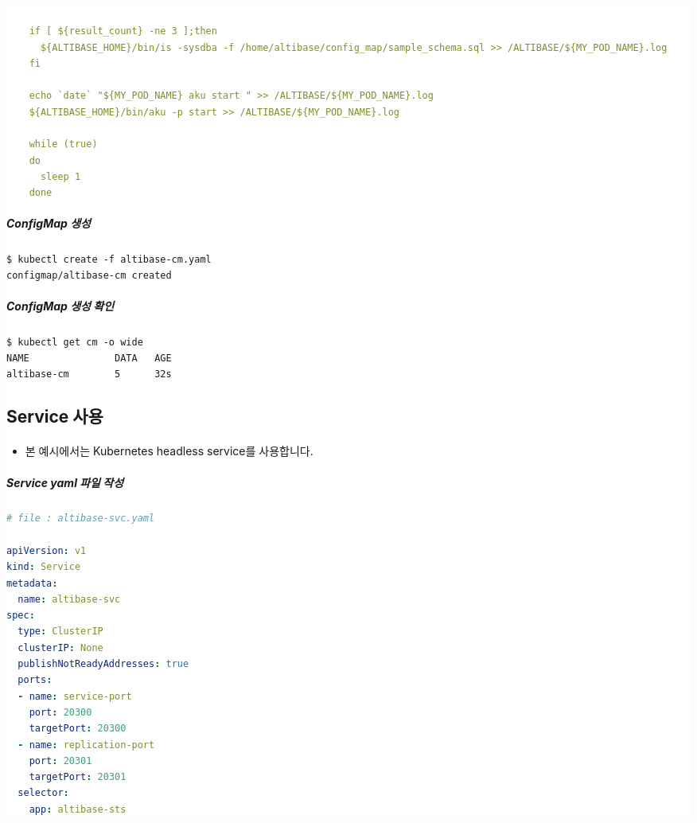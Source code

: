 ```yaml

    if [ ${result_count} -ne 3 ];then
      ${ALTIBASE_HOME}/bin/is -sysdba -f /home/altibase/config_map/sample_schema.sql >> /ALTIBASE/${MY_POD_NAME}.log
    fi

    echo `date` "${MY_POD_NAME} aku start " >> /ALTIBASE/${MY_POD_NAME}.log
    ${ALTIBASE_HOME}/bin/aku -p start >> /ALTIBASE/${MY_POD_NAME}.log

    while (true)
    do
      sleep 1
    done
```

##### ConfigMap 생성

```
$ kubectl create -f altibase-cm.yaml
configmap/altibase-cm created
```

##### ConfigMap 생성 확인

```
$ kubectl get cm -o wide
NAME               DATA   AGE
altibase-cm        5      32s
```

## Service 사용

- 본 예시에서는 Kubernetes headless service를 사용합니다.

##### Service yaml 파일 작성

```yaml
# file : altibase-svc.yaml

apiVersion: v1
kind: Service
metadata:
  name: altibase-svc
spec:
  type: ClusterIP
  clusterIP: None
  publishNotReadyAddresses: true
  ports:
  - name: service-port
    port: 20300
    targetPort: 20300
  - name: replication-port
    port: 20301
    targetPort: 20301
  selector:
    app: altibase-sts
```
